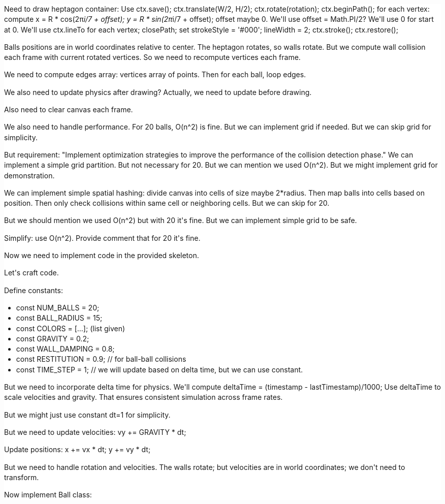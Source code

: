 Need to draw heptagon container: Use ctx.save(); ctx.translate(W/2, H/2); ctx.rotate(rotation); ctx.beginPath(); for each vertex: compute x = R * cos(2π*i/7 + offset); y = R * sin(2π*i/7 + offset); offset maybe 0. We'll use offset = Math.PI/2? We'll use 0 for start at 0. We'll use ctx.lineTo for each vertex; closePath; set strokeStyle = '#000'; lineWidth = 2; ctx.stroke(); ctx.restore();

Balls positions are in world coordinates relative to center. The heptagon rotates, so walls rotate. But we compute wall collision each frame with current rotated vertices. So we need to recompute vertices each frame.

We need to compute edges array: vertices array of points. Then for each ball, loop edges.

We also need to update physics after drawing? Actually, we need to update before drawing.

Also need to clear canvas each frame.

We also need to handle performance. For 20 balls, O(n^2) is fine. But we can implement grid if needed. But we can skip grid for simplicity.

But requirement: "Implement optimization strategies to improve the performance of the collision detection phase." We can implement a simple grid partition. But not necessary for 20. But we can mention we used O(n^2). But we might implement grid for demonstration.

We can implement simple spatial hashing: divide canvas into cells of size maybe 2*radius. Then map balls into cells based on position. Then only check collisions within same cell or neighboring cells. But we can skip for 20.

But we should mention we used O(n^2) but with 20 it's fine. But we can implement simple grid to be safe.

Simplify: use O(n^2). Provide comment that for 20 it's fine.

Now we need to implement code in the provided skeleton.

Let's craft code.

Define constants:

- const NUM_BALLS = 20;
- const BALL_RADIUS = 15;
- const COLORS = [...]; (list given)
- const GRAVITY = 0.2;
- const WALL_DAMPING = 0.8;
- const RESTITUTION = 0.9; // for ball-ball collisions
- const TIME_STEP = 1; // we will update based on delta time, but we can use constant.

But we need to incorporate delta time for physics. We'll compute deltaTime = (timestamp - lastTimestamp)/1000; Use deltaTime to scale velocities and gravity. That ensures consistent simulation across frame rates.

But we might just use constant dt=1 for simplicity.

But we need to update velocities: vy += GRAVITY * dt;

Update positions: x += vx * dt; y += vy * dt;

But we need to handle rotation and velocities. The walls rotate; but velocities are in world coordinates; we don't need to transform.

Now implement Ball class:
